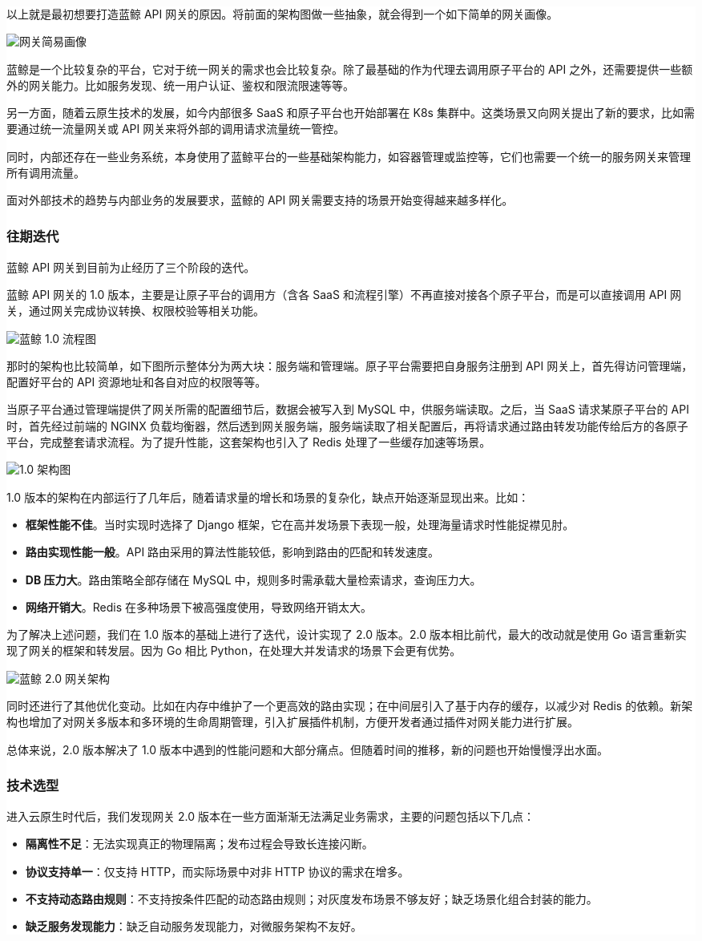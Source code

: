 以上就是最初想要打造蓝鲸 API 网关的原因。将前面的架构图做一些抽象，就会得到一个如下简单的网关画像。

![网关简易画像](https://static.apiseven.com/2022/11/14/6371a5de3e023.png)

蓝鲸是一个比较复杂的平台，它对于统一网关的需求也会比较复杂。除了最基础的作为代理去调用原子平台的 API 之外，还需要提供一些额外的网关能力。比如服务发现、统一用户认证、鉴权和限流限速等等。

另一方面，随着云原生技术的发展，如今内部很多 SaaS 和原子平台也开始部署在 K8s 集群中。这类场景又向网关提出了新的要求，比如需要通过统一流量网关或 API 网关来将外部的调用请求流量统一管控。

同时，内部还存在一些业务系统，本身使用了蓝鲸平台的一些基础架构能力，如容器管理或监控等，它们也需要一个统一的服务网关来管理所有调用流量。

面对外部技术的趋势与内部业务的发展要求，蓝鲸的 API 网关需要支持的场景开始变得越来越多样化。

### 往期迭代

蓝鲸 API 网关到目前为止经历了三个阶段的迭代。

蓝鲸 API 网关的 1.0 版本，主要是让原子平台的调用方（含各 SaaS 和流程引擎）不再直接对接各个原子平台，而是可以直接调用 API 网关，通过网关完成协议转换、权限校验等相关功能。

![蓝鲸 1.0 流程图](https://static.apiseven.com/2022/11/14/6371a5df6be29.png)

那时的架构也比较简单，如下图所示整体分为两大块：服务端和管理端。原子平台需要把自身服务注册到 API 网关上，首先得访问管理端，配置好平台的 API 资源地址和各自对应的权限等等。

当原子平台通过管理端提供了网关所需的配置细节后，数据会被写入到 MySQL 中，供服务端读取。之后，当 SaaS 请求某原子平台的 API 时，首先经过前端的 NGINX 负载均衡器，然后透到网关服务端，服务端读取了相关配置后，再将请求通过路由转发功能传给后方的各原子平台，完成整套请求流程。为了提升性能，这套架构也引入了 Redis 处理了一些缓存加速等场景。

![1.0 架构图](https://static.apiseven.com/2022/11/14/6371a5e2d5b46.png)

1.0 版本的架构在内部运行了几年后，随着请求量的增长和场景的复杂化，缺点开始逐渐显现出来。比如：

* **框架性能不佳**。当时实现时选择了 Django 框架，它在高并发场景下表现一般，处理海量请求时性能捉襟见肘。

* **路由实现性能一般**。API 路由采用的算法性能较低，影响到路由的匹配和转发速度。

* **DB 压力大**。路由策略全部存储在 MySQL 中，规则多时需承载大量检索请求，查询压力大。

* **网络开销大**。Redis 在多种场景下被高强度使用，导致网络开销太大。

为了解决上述问题，我们在 1.0 版本的基础上进行了迭代，设计实现了 2.0 版本。2.0 版本相比前代，最大的改动就是使用 Go 语言重新实现了网关的框架和转发层。因为 Go 相比 Python，在处理大并发请求的场景下会更有优势。

![蓝鲸 2.0 网关架构](https://static.apiseven.com/2022/11/14/6371a5e4de2e6.png)

同时还进行了其他优化变动。比如在内存中维护了一个更高效的路由实现；在中间层引入了基于内存的缓存，以减少对 Redis 的依赖。新架构也增加了对网关多版本和多环境的生命周期管理，引入扩展插件机制，方便开发者通过插件对网关能力进行扩展。

总体来说，2.0 版本解决了 1.0 版本中遇到的性能问题和大部分痛点。但随着时间的推移，新的问题也开始慢慢浮出水面。

### 技术选型

进入云原生时代后，我们发现网关 2.0 版本在一些方面渐渐无法满足业务需求，主要的问题包括以下几点：

* **隔离性不足**：无法实现真正的物理隔离；发布过程会导致长连接闪断。

* **协议支持单一**：仅支持 HTTP，而实际场景中对非 HTTP 协议的需求在增多。

* **不支持动态路由规则**：不支持按条件匹配的动态路由规则；对灰度发布场景不够友好；缺乏场景化组合封装的能力。

* **缺乏服务发现能力**：缺乏自动服务发现能力，对微服务架构不友好。
